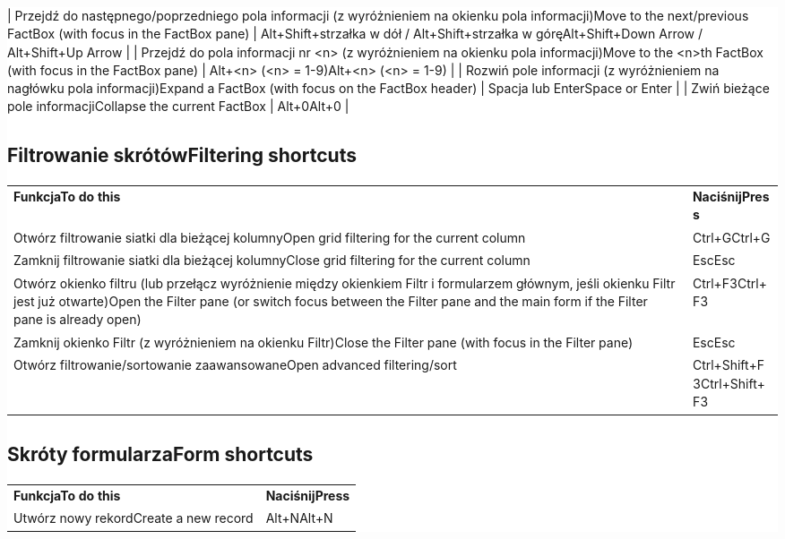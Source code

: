 | <span data-ttu-id="7d870-146">Przejdź do następnego/poprzedniego pola informacji (z wyróżnieniem na okienku pola informacji)</span><span class="sxs-lookup"><span data-stu-id="7d870-146">Move to the next/previous FactBox (with focus in the FactBox pane)</span></span>              | <span data-ttu-id="7d870-147">Alt+Shift+strzałka w dół / Alt+Shift+strzałka w górę</span><span class="sxs-lookup"><span data-stu-id="7d870-147">Alt+Shift+Down Arrow / Alt+Shift+Up Arrow</span></span> |
| <span data-ttu-id="7d870-148">Przejdź do pola informacji nr &lt;n&gt; (z wyróżnieniem na okienku pola informacji)</span><span class="sxs-lookup"><span data-stu-id="7d870-148">Move to the &lt;n&gt;th FactBox (with focus in the FactBox pane)</span></span>                | <span data-ttu-id="7d870-149">Alt+&lt;n&gt; (&lt;n&gt; = 1-9)</span><span class="sxs-lookup"><span data-stu-id="7d870-149">Alt+&lt;n&gt; (&lt;n&gt; = 1-9)</span></span>           |
| <span data-ttu-id="7d870-150">Rozwiń pole informacji (z wyróżnieniem na nagłówku pola informacji)</span><span class="sxs-lookup"><span data-stu-id="7d870-150">Expand a FactBox (with focus on the FactBox header)</span></span>                             | <span data-ttu-id="7d870-151">Spacja lub Enter</span><span class="sxs-lookup"><span data-stu-id="7d870-151">Space or Enter</span></span>                            |
| <span data-ttu-id="7d870-152">Zwiń bieżące pole informacji</span><span class="sxs-lookup"><span data-stu-id="7d870-152">Collapse the current FactBox</span></span>                                                    | <span data-ttu-id="7d870-153">Alt+0</span><span class="sxs-lookup"><span data-stu-id="7d870-153">Alt+0</span></span>                                     |

 

## <a name="filtering-shortcuts"></a><span data-ttu-id="7d870-154">Filtrowanie skrótów</span><span class="sxs-lookup"><span data-stu-id="7d870-154">Filtering shortcuts</span></span>
|                                                                                                                     |               |
|---------------------------------------------------------------------------------------------------------------------|---------------|
| <span data-ttu-id="7d870-155">**Funkcja**</span><span class="sxs-lookup"><span data-stu-id="7d870-155">**To do this**</span></span>                                                                                                      | <span data-ttu-id="7d870-156">**Naciśnij**</span><span class="sxs-lookup"><span data-stu-id="7d870-156">**Press**</span></span>     |
| <span data-ttu-id="7d870-157">Otwórz filtrowanie siatki dla bieżącej kolumny</span><span class="sxs-lookup"><span data-stu-id="7d870-157">Open grid filtering for the current column</span></span>                                                                          | <span data-ttu-id="7d870-158">Ctrl+G</span><span class="sxs-lookup"><span data-stu-id="7d870-158">Ctrl+G</span></span>        |
| <span data-ttu-id="7d870-159">Zamknij filtrowanie siatki dla bieżącej kolumny</span><span class="sxs-lookup"><span data-stu-id="7d870-159">Close grid filtering for the current column</span></span>                                                                         | <span data-ttu-id="7d870-160">Esc</span><span class="sxs-lookup"><span data-stu-id="7d870-160">Esc</span></span>           |
| <span data-ttu-id="7d870-161">Otwórz okienko filtru (lub przełącz wyróżnienie między okienkiem Filtr i formularzem głównym, jeśli okienku Filtr jest już otwarte)</span><span class="sxs-lookup"><span data-stu-id="7d870-161">Open the Filter pane (or switch focus between the Filter pane and the main form if the Filter pane is already open)</span></span> | <span data-ttu-id="7d870-162">Ctrl+F3</span><span class="sxs-lookup"><span data-stu-id="7d870-162">Ctrl+F3</span></span>       |
| <span data-ttu-id="7d870-163">Zamknij okienko Filtr (z wyróżnieniem na okienku Filtr)</span><span class="sxs-lookup"><span data-stu-id="7d870-163">Close the Filter pane (with focus in the Filter pane)</span></span>                                                               | <span data-ttu-id="7d870-164">Esc</span><span class="sxs-lookup"><span data-stu-id="7d870-164">Esc</span></span>           |
| <span data-ttu-id="7d870-165">Otwórz filtrowanie/sortowanie zaawansowane</span><span class="sxs-lookup"><span data-stu-id="7d870-165">Open advanced filtering/sort</span></span>                                                                                        | <span data-ttu-id="7d870-166">Ctrl+Shift+F3</span><span class="sxs-lookup"><span data-stu-id="7d870-166">Ctrl+Shift+F3</span></span> |

 

## <a name="form-shortcuts"></a><span data-ttu-id="7d870-167">Skróty formularza</span><span class="sxs-lookup"><span data-stu-id="7d870-167">Form shortcuts</span></span>
|                                                                                                                                 |                   |
|---------------------------------------------------------------------------------------------------------------------------------|-------------------|
| <span data-ttu-id="7d870-168">**Funkcja**</span><span class="sxs-lookup"><span data-stu-id="7d870-168">**To do this**</span></span>                                                                                                                  | <span data-ttu-id="7d870-169">**Naciśnij**</span><span class="sxs-lookup"><span data-stu-id="7d870-169">**Press**</span></span>         |
| <span data-ttu-id="7d870-170">Utwórz nowy rekord</span><span class="sxs-lookup"><span data-stu-id="7d870-170">Create a new record</span></span>                                                                                                             | <span data-ttu-id="7d870-171">Alt+N</span><span class="sxs-lookup"><span data-stu-id="7d870-171">Alt+N</span></span>             |